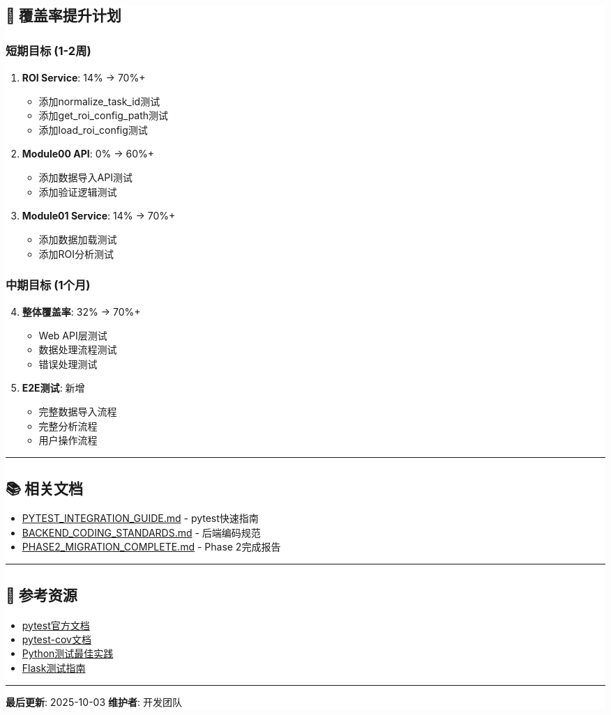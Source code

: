 
## 🎯 覆盖率提升计划

### 短期目标 (1-2周)

1. **ROI Service**: 14% → 70%+
   - 添加normalize_task_id测试
   - 添加get_roi_config_path测试
   - 添加load_roi_config测试

2. **Module00 API**: 0% → 60%+
   - 添加数据导入API测试
   - 添加验证逻辑测试

3. **Module01 Service**: 14% → 70%+
   - 添加数据加载测试
   - 添加ROI分析测试

### 中期目标 (1个月)

4. **整体覆盖率**: 32% → 70%+
   - Web API层测试
   - 数据处理流程测试
   - 错误处理测试

5. **E2E测试**: 新增
   - 完整数据导入流程
   - 完整分析流程
   - 用户操作流程

---

## 📚 相关文档

- [PYTEST_INTEGRATION_GUIDE.md](./PYTEST_INTEGRATION_GUIDE.md) - pytest快速指南
- [BACKEND_CODING_STANDARDS.md](./BACKEND_CODING_STANDARDS.md) - 后端编码规范
- [PHASE2_MIGRATION_COMPLETE.md](./PHASE2_MIGRATION_COMPLETE.md) - Phase 2完成报告

---

## 🔗 参考资源

- [pytest官方文档](https://docs.pytest.org/)
- [pytest-cov文档](https://pytest-cov.readthedocs.io/)
- [Python测试最佳实践](https://docs.python-guide.org/writing/tests/)
- [Flask测试指南](https://flask.palletsprojects.com/en/2.3.x/testing/)

---

**最后更新**: 2025-10-03
**维护者**: 开发团队

